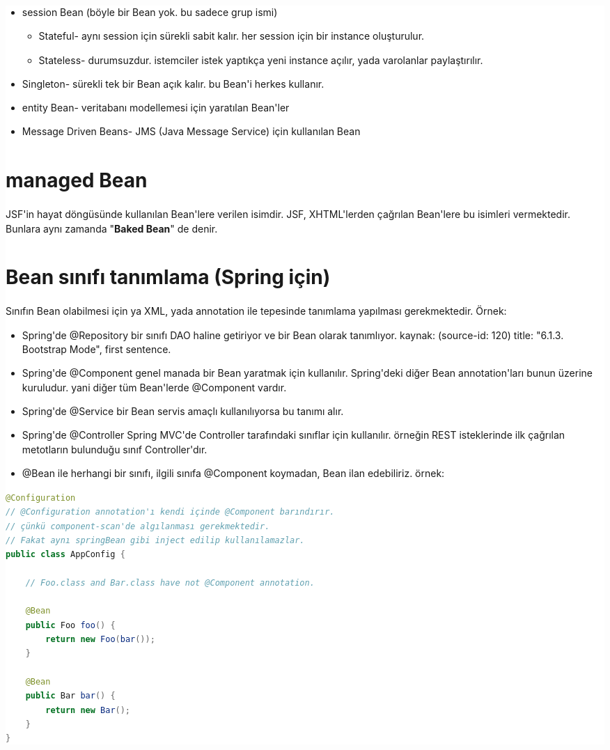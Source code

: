   - session Bean (böyle bir Bean yok. bu sadece grup ismi)

    - Stateful- aynı session için sürekli sabit kalır. her session için bir instance oluşturulur.

    - Stateless- durumsuzdur. istemciler istek yaptıkça yeni instance açılır, yada varolanlar paylaştırılır.

  - Singleton- sürekli tek bir Bean açık kalır. bu Bean'i herkes kullanır.

  - entity Bean- veritabanı modellemesi için yaratılan Bean'ler

  - Message Driven Beans- JMS (Java Message Service) için kullanılan Bean

# managed Bean
JSF'in hayat döngüsünde kullanılan Bean'lere verilen isimdir. JSF, XHTML'lerden çağrılan Bean'lere bu isimleri vermektedir. Bunlara aynı zamanda "__Baked Bean__" de denir.

# Bean sınıfı tanımlama (Spring için)
Sınıfın Bean olabilmesi için ya XML, yada annotation ile tepesinde tanımlama yapılması gerekmektedir. Örnek:

- Spring'de @Repository bir sınıfı DAO haline getiriyor ve bir Bean olarak tanımlıyor. kaynak: (source-id: 120) title: "6.1.3. Bootstrap Mode", first sentence.

- Spring'de @Component genel manada bir Bean yaratmak için kullanılır. Spring'deki diğer Bean annotation'ları bunun üzerine kuruludur. yani diğer tüm Bean'lerde @Component vardır.

- Spring'de @Service bir Bean servis amaçlı kullanılıyorsa bu tanımı alır.

- Spring'de @Controller Spring MVC'de Controller tarafındaki sınıflar için kullanılır. örneğin REST isteklerinde ilk çağrılan metotların bulunduğu sınıf Controller'dır.

- @Bean ile herhangi bir sınıfı, ilgili sınıfa @Component koymadan, Bean ilan edebiliriz. örnek:

```java
@Configuration
// @Configuration annotation'ı kendi içinde @Component barındırır. 
// çünkü component-scan'de algılanması gerekmektedir.
// Fakat aynı springBean gibi inject edilip kullanılamazlar.
public class AppConfig {

    // Foo.class and Bar.class have not @Component annotation.

    @Bean
    public Foo foo() {
        return new Foo(bar());
    }

    @Bean
    public Bar bar() {
        return new Bar();
    }
}
```
